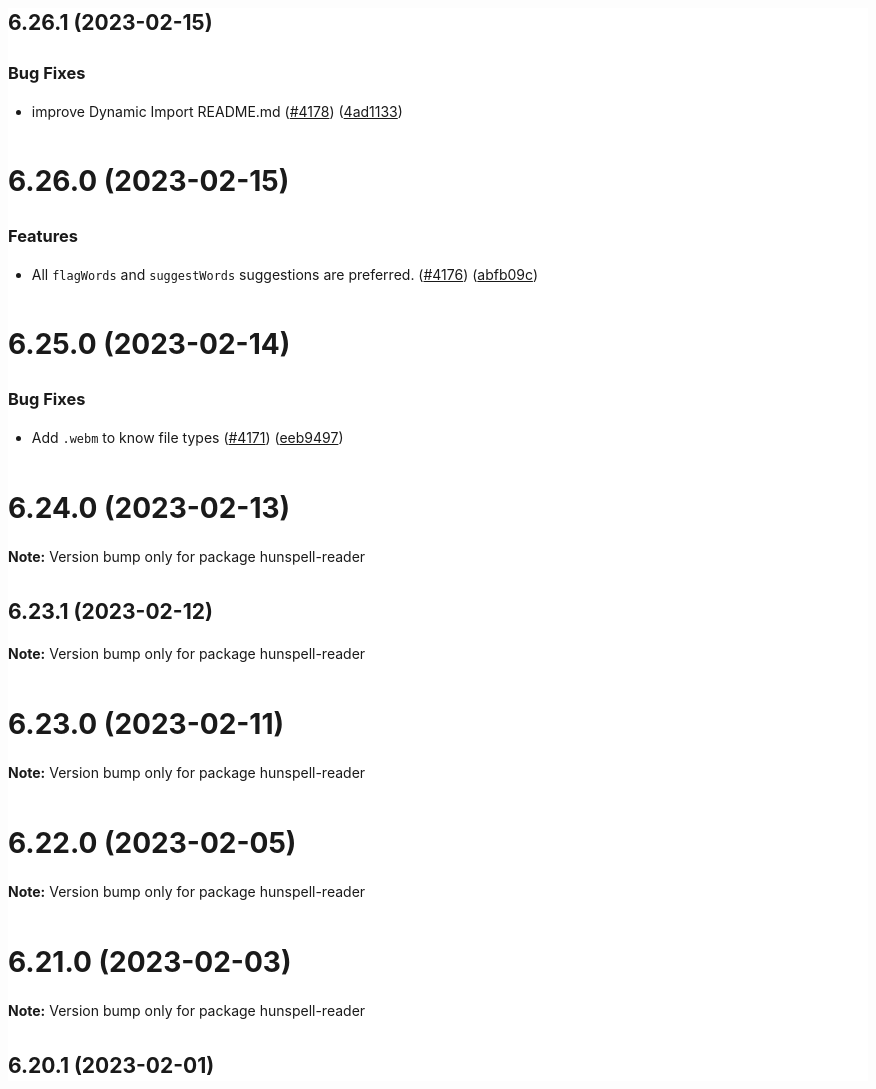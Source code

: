 ## 6.26.1 (2023-02-15)

### Bug Fixes

* improve Dynamic Import README.md ([#4178](https://github.com/streetsidesoftware/cspell/issues/4178)) ([4ad1133](https://github.com/streetsidesoftware/cspell/commit/4ad1133e6230969e9486d7e7a158cba5c3d75d7f))

# 6.26.0 (2023-02-15)

### Features

* All `flagWords` and `suggestWords` suggestions are preferred. ([#4176](https://github.com/streetsidesoftware/cspell/issues/4176)) ([abfb09c](https://github.com/streetsidesoftware/cspell/commit/abfb09c1fefe0b17aae332a23bb79017496c416a))

# 6.25.0 (2023-02-14)

### Bug Fixes

* Add `.webm` to know file types ([#4171](https://github.com/streetsidesoftware/cspell/issues/4171)) ([eeb9497](https://github.com/streetsidesoftware/cspell/commit/eeb9497143aa2215d857c8a872b94362c1ffe19e))

# 6.24.0 (2023-02-13)

**Note:** Version bump only for package hunspell-reader

## 6.23.1 (2023-02-12)

**Note:** Version bump only for package hunspell-reader

# 6.23.0 (2023-02-11)

**Note:** Version bump only for package hunspell-reader

# 6.22.0 (2023-02-05)

**Note:** Version bump only for package hunspell-reader

# 6.21.0 (2023-02-03)

**Note:** Version bump only for package hunspell-reader

## 6.20.1 (2023-02-01)
